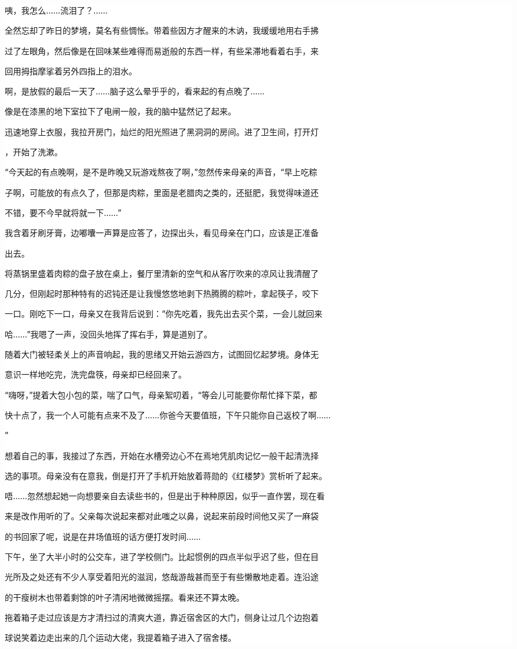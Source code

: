 咦，我怎么……流泪了？……

全然忘却了昨日的梦境，莫名有些惆怅。带着些因方才醒来的木讷，我缓缓地用右手拂

过了左眼角，然后像是在回味某些难得而易逝般的东西一样，有些呆滞地看着右手，来

回用拇指摩挲着另外四指上的泪水。

啊，是放假的最后一天了……脑子这么晕乎乎的，看来起的有点晚了……

像是在漆黑的地下室拉下了电闸一般，我的脑中猛然记了起来。

迅速地穿上衣服，我拉开房门，灿烂的阳光照进了黑洞洞的房间。进了卫生间，打开灯

，开始了洗漱。

“今天起的有点晚啊，是不是昨晚又玩游戏熬夜了啊，”忽然传来母亲的声音，“早上吃粽

子啊，可能放的有点久了，但那是肉粽，里面是老腊肉之类的，还挺肥，我觉得味道还

不错，要不今早就将就一下……”

我含着牙刷牙膏，边嘟囔一声算是应答了，边探出头，看见母亲在门口，应该是正准备

出去。

将蒸锅里盛着肉粽的盘子放在桌上，餐厅里清新的空气和从客厅吹来的凉风让我清醒了

几分，但刚起时那种特有的迟钝还是让我慢悠悠地剥下热腾腾的粽叶，拿起筷子，咬下

一口。刚吃下一口，母亲又在我背后说到：“你先吃着，我先出去买个菜，一会儿就回来

哈……”我嗯了一声，没回头地挥了挥右手，算是道别了。

随着大门被轻柔关上的声音响起，我的思绪又开始云游四方，试图回忆起梦境。身体无

意识一样地吃完，洗完盘筷，母亲却已经回来了。

“嗨呀，”提着大包小包的菜，喘了口气，母亲絮叨着，“等会儿可能要你帮忙择下菜，都

快十点了，我一个人可能有点来不及了……你爸今天要值班，下午只能你自己返校了啊……

”

想着自己的事，我接过了东西，开始在水槽旁边心不在焉地凭肌肉记忆一般干起清洗择

选的事项。母亲没有在意我，倒是打开了手机开始放着蒋勋的《红楼梦》赏析听了起来。



唔……忽然想起她一向想要亲自去读些书的，但是出于种种原因，似乎一直作罢，现在看

来是改作用听的了。父亲每次说起来都对此嗤之以鼻，说起来前段时间他又买了一麻袋

的书回家了呢，说是在井场值班的话方便打发时间……

下午，坐了大半小时的公交车，进了学校侧门。比起惯例的四点半似乎迟了些，但在目

光所及之处还有不少人享受着阳光的滋润，悠哉游哉甚而至于有些懒散地走着。连沿途

的干瘦树木也带着剩馀的叶子清闲地微微摇摆。看来还不算太晚。

拖着箱子走过应该是方才清扫过的清爽大道，靠近宿舍区的大门，侧身让过几个边抱着

球说笑着边走出来的几个运动大佬，我提着箱子进入了宿舍楼。
